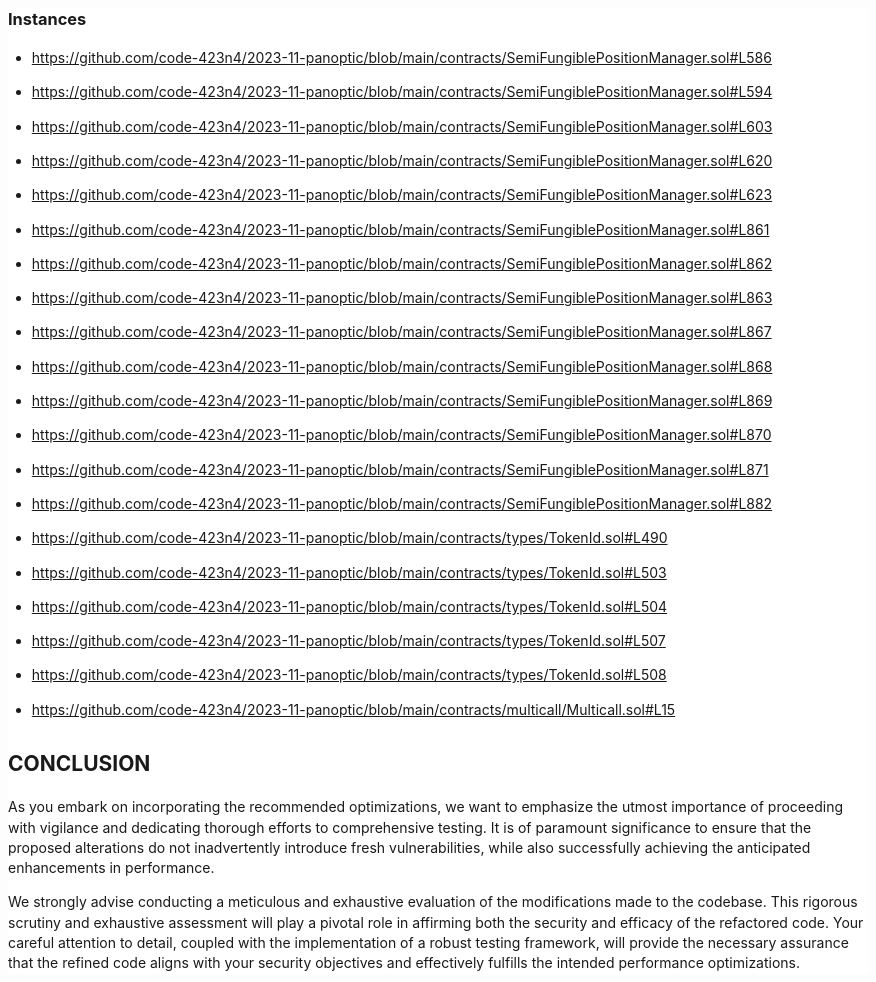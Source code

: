 
### Instances
- https://github.com/code-423n4/2023-11-panoptic/blob/main/contracts/SemiFungiblePositionManager.sol#L586
- https://github.com/code-423n4/2023-11-panoptic/blob/main/contracts/SemiFungiblePositionManager.sol#L594
- https://github.com/code-423n4/2023-11-panoptic/blob/main/contracts/SemiFungiblePositionManager.sol#L603
- https://github.com/code-423n4/2023-11-panoptic/blob/main/contracts/SemiFungiblePositionManager.sol#L620
- https://github.com/code-423n4/2023-11-panoptic/blob/main/contracts/SemiFungiblePositionManager.sol#L623
- https://github.com/code-423n4/2023-11-panoptic/blob/main/contracts/SemiFungiblePositionManager.sol#L861
- https://github.com/code-423n4/2023-11-panoptic/blob/main/contracts/SemiFungiblePositionManager.sol#L862
- https://github.com/code-423n4/2023-11-panoptic/blob/main/contracts/SemiFungiblePositionManager.sol#L863
- https://github.com/code-423n4/2023-11-panoptic/blob/main/contracts/SemiFungiblePositionManager.sol#L867
- https://github.com/code-423n4/2023-11-panoptic/blob/main/contracts/SemiFungiblePositionManager.sol#L868
- https://github.com/code-423n4/2023-11-panoptic/blob/main/contracts/SemiFungiblePositionManager.sol#L869
- https://github.com/code-423n4/2023-11-panoptic/blob/main/contracts/SemiFungiblePositionManager.sol#L870
- https://github.com/code-423n4/2023-11-panoptic/blob/main/contracts/SemiFungiblePositionManager.sol#L871
- https://github.com/code-423n4/2023-11-panoptic/blob/main/contracts/SemiFungiblePositionManager.sol#L882

- https://github.com/code-423n4/2023-11-panoptic/blob/main/contracts/types/TokenId.sol#L490
- https://github.com/code-423n4/2023-11-panoptic/blob/main/contracts/types/TokenId.sol#L503
- https://github.com/code-423n4/2023-11-panoptic/blob/main/contracts/types/TokenId.sol#L504
- https://github.com/code-423n4/2023-11-panoptic/blob/main/contracts/types/TokenId.sol#L507
- https://github.com/code-423n4/2023-11-panoptic/blob/main/contracts/types/TokenId.sol#L508
- https://github.com/code-423n4/2023-11-panoptic/blob/main/contracts/multicall/Multicall.sol#L15







## CONCLUSION
As you embark on incorporating the recommended optimizations, we want to emphasize the utmost importance of proceeding with vigilance and dedicating thorough efforts to comprehensive testing. It is of paramount significance to ensure that the proposed alterations do not inadvertently introduce fresh vulnerabilities, while also successfully achieving the anticipated enhancements in performance.

We strongly advise conducting a meticulous and exhaustive evaluation of the modifications made to the codebase. This rigorous scrutiny and exhaustive assessment will play a pivotal role in affirming both the security and efficacy of the refactored code. Your careful attention to detail, coupled with the implementation of a robust testing framework, will provide the necessary assurance that the refined code aligns with your security objectives and effectively fulfills the intended performance optimizations.










